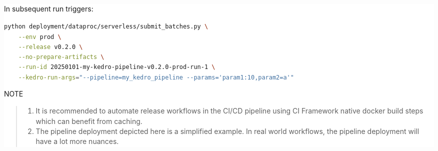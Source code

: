 In subsequent run triggers:

```bash
python deployment/dataproc/serverless/submit_batches.py \
    --env prod \
    --release v0.2.0 \
    --no-prepare-artifacts \
    --run-id 20250101-my-kedro-pipeline-v0.2.0-prod-run-1 \
    --kedro-run-args="--pipeline=my_kedro_pipeline --params='param1:10,param2=a'"
```

NOTE
> 1. It is recommended to automate release workflows in the CI/CD pipeline using CI Framework native docker build steps which can benefit from caching.
> 2. The pipeline deployment depicted here is a simplified example. In real world workflows, the pipeline deployment will have a lot more nuances.